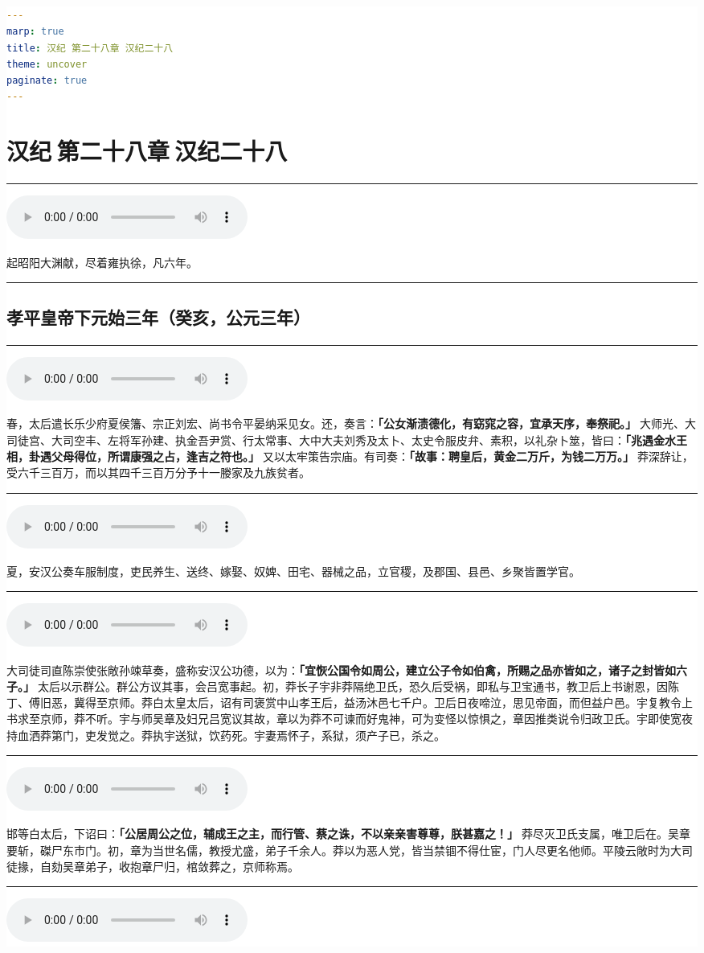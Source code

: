 ```yaml
---
marp: true
title: 汉纪 第二十八章 汉纪二十八
theme: uncover
paginate: true
---
```


# 汉纪 第二十八章 汉纪二十八

---

![](assets/audios/036/1.mp3)

起昭阳大渊献，尽着雍执徐，凡六年。

---

## 孝平皇帝下元始三年（癸亥，公元三年）

---

![](assets/audios/036/3.mp3)

春，太后遣长乐少府夏侯籓、宗正刘宏、尚书令平晏纳采见女。还，奏言：__「公女渐渍德化，有窈窕之容，宜承天序，奉祭祀。」__ 大师光、大司徒宫、大司空丰、左将军孙建、执金吾尹赏、行太常事、大中大夫刘秀及太卜、太史令服皮弁、素积，以礼杂卜筮，皆曰：__「兆遇金水王相，卦遇父母得位，所谓康强之占，逢吉之符也。」__ 又以太牢策告宗庙。有司奏：__「故事：聘皇后，黄金二万斤，为钱二万万。」__ 莽深辞让，受六千三百万，而以其四千三百万分予十一媵家及九族贫者。

---

![](assets/audios/036/4.mp3)

夏，安汉公奏车服制度，吏民养生、送终、嫁娶、奴婢、田宅、器械之品，立官稷，及郡国、县邑、乡聚皆置学官。

---

![](assets/audios/036/5.mp3)

大司徒司直陈崇使张敞孙竦草奏，盛称安汉公功德，以为：__「宜恢公国令如周公，建立公子令如伯禽，所赐之品亦皆如之，诸子之封皆如六子。」__ 太后以示群公。群公方议其事，会吕宽事起。初，莽长子宇非莽隔绝卫氏，恐久后受祸，即私与卫宝通书，教卫后上书谢恩，因陈丁、傅旧恶，冀得至京师。莽白太皇太后，诏有司褒赏中山孝王后，益汤沐邑七千户。卫后日夜啼泣，思见帝面，而但益户邑。宇复教令上书求至京师，莽不听。宇与师吴章及妇兄吕宽议其故，章以为莽不可谏而好鬼神，可为变怪以惊惧之，章因推类说令归政卫氏。宇即使宽夜持血洒莽第门，吏发觉之。莽执宇送狱，饮药死。宇妻焉怀子，系狱，须产子已，杀之。

---

![](assets/audios/036/6.mp3)

邯等白太后，下诏曰：__「公居周公之位，辅成王之主，而行管、蔡之诛，不以亲亲害尊尊，朕甚嘉之！」__ 莽尽灭卫氏支属，唯卫后在。吴章要斩，磔尸东市门。初，章为当世名儒，教授尤盛，弟子千余人。莽以为恶人党，皆当禁锢不得仕宦，门人尽更名他师。平陵云敞时为大司徒掾，自劾吴章弟子，收抱章尸归，棺敛葬之，京师称焉。

---

![](assets/audios/036/7.mp3)
